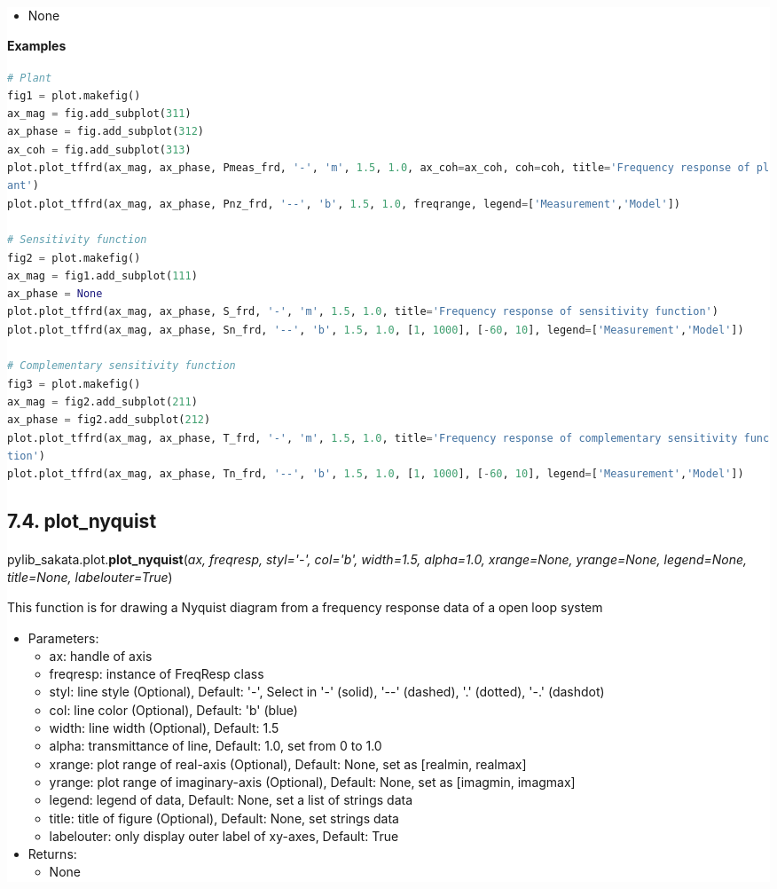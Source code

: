   - None

**Examples**
```python
# Plant
fig1 = plot.makefig()
ax_mag = fig.add_subplot(311)
ax_phase = fig.add_subplot(312)
ax_coh = fig.add_subplot(313)
plot.plot_tffrd(ax_mag, ax_phase, Pmeas_frd, '-', 'm', 1.5, 1.0, ax_coh=ax_coh, coh=coh, title='Frequency response of plant')
plot.plot_tffrd(ax_mag, ax_phase, Pnz_frd, '--', 'b', 1.5, 1.0, freqrange, legend=['Measurement','Model'])

# Sensitivity function
fig2 = plot.makefig()
ax_mag = fig1.add_subplot(111)
ax_phase = None
plot.plot_tffrd(ax_mag, ax_phase, S_frd, '-', 'm', 1.5, 1.0, title='Frequency response of sensitivity function')
plot.plot_tffrd(ax_mag, ax_phase, Sn_frd, '--', 'b', 1.5, 1.0, [1, 1000], [-60, 10], legend=['Measurement','Model'])

# Complementary sensitivity function
fig3 = plot.makefig()
ax_mag = fig2.add_subplot(211)
ax_phase = fig2.add_subplot(212)
plot.plot_tffrd(ax_mag, ax_phase, T_frd, '-', 'm', 1.5, 1.0, title='Frequency response of complementary sensitivity function')
plot.plot_tffrd(ax_mag, ax_phase, Tn_frd, '--', 'b', 1.5, 1.0, [1, 1000], [-60, 10], legend=['Measurement','Model'])
```

## 7.4. plot_nyquist

pylib_sakata.plot.**plot_nyquist**(*ax, freqresp, styl='-', col='b', width=1.5, alpha=1.0, xrange=None, yrange=None, legend=None, title=None, labelouter=True*)

This function is for drawing a Nyquist diagram from a frequency response data of a open loop system

- Parameters:
  - ax: handle of axis
  - freqresp: instance of FreqResp class
  - styl: line style (Optional), Default: '-', Select in '-' (solid), '--' (dashed), '.' (dotted), '-.' (dashdot)
  - col: line color (Optional), Default: 'b' (blue)
  - width: line width (Optional), Default: 1.5
  - alpha: transmittance of line, Default: 1.0, set from 0 to 1.0
  - xrange: plot range of real-axis (Optional), Default: None, set as [realmin, realmax]
  - yrange: plot range of imaginary-axis (Optional), Default: None, set as [imagmin, imagmax]
  - legend: legend of data, Default: None, set a list of strings data
  - title: title of figure (Optional), Default: None, set strings data
  - labelouter: only display outer label of xy-axes, Default: True
- Returns:
  - None
